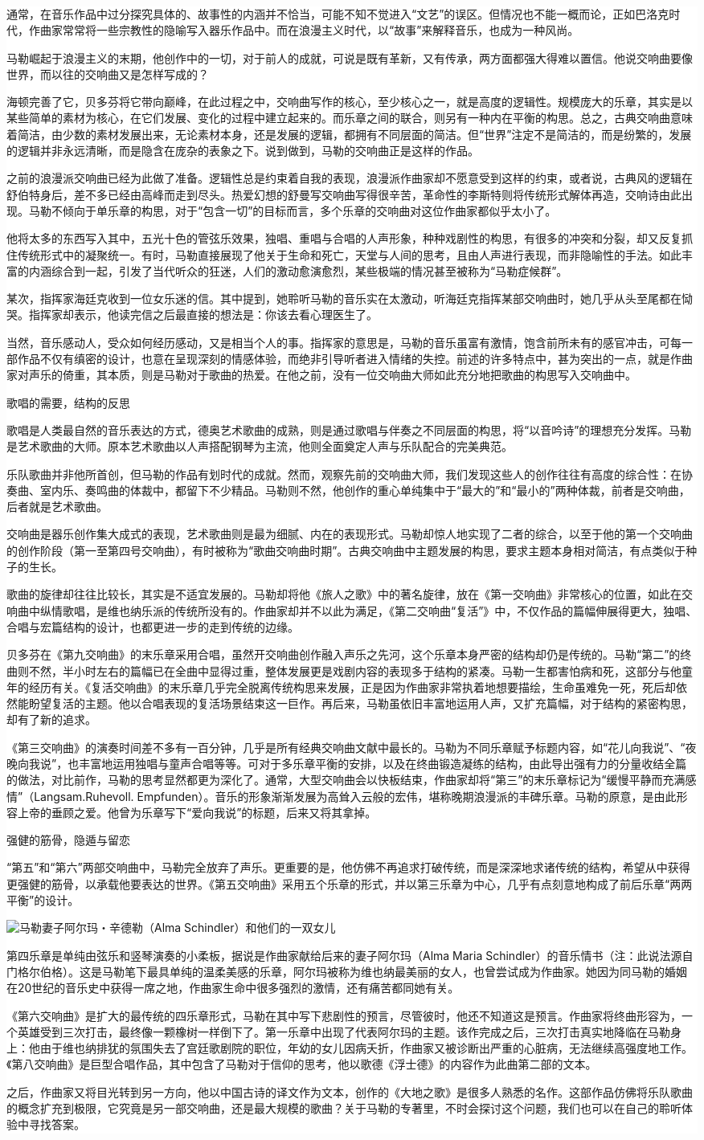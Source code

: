 通常，在音乐作品中过分探究具体的、故事性的内涵并不恰当，可能不知不觉进入“文艺”的误区。但情况也不能一概而论，正如巴洛克时代，作曲家常常将一些宗教性的隐喻写入器乐作品中。而在浪漫主义时代，以“故事”来解释音乐，也成为一种风尚。

马勒崛起于浪漫主义的末期，他创作中的一切，对于前人的成就，可说是既有革新，又有传承，两方面都强大得难以置信。他说交响曲要像世界，而以往的交响曲又是怎样写成的？

海顿完善了它，贝多芬将它带向巅峰，在此过程之中，交响曲写作的核心，至少核心之一，就是高度的逻辑性。规模庞大的乐章，其实是以某些简单的素材为核心，在它们发展、变化的过程中建立起来的。而乐章之间的联合，则另有一种内在平衡的构思。总之，古典交响曲意味着简洁，由少数的素材发展出来，无论素材本身，还是发展的逻辑，都拥有不同层面的简洁。但“世界”注定不是简洁的，而是纷繁的，发展的逻辑并非永远清晰，而是隐含在庞杂的表象之下。说到做到，马勒的交响曲正是这样的作品。

之前的浪漫派交响曲已经为此做了准备。逻辑性总是约束着自我的表现，浪漫派作曲家却不愿意受到这样的约束，或者说，古典风的逻辑在舒伯特身后，差不多已经由高峰而走到尽头。热爱幻想的舒曼写交响曲写得很辛苦，革命性的李斯特则将传统形式解体再造，交响诗由此出现。马勒不倾向于单乐章的构思，对于“包含一切”的目标而言，多个乐章的交响曲对这位作曲家都似乎太小了。

他将太多的东西写入其中，五光十色的管弦乐效果，独唱、重唱与合唱的人声形象，种种戏剧性的构思，有很多的冲突和分裂，却又反复抓住传统形式中的凝聚统一。有时，马勒直接展现了他关于生命和死亡，天堂与人间的思考，且由人声进行表现，而非隐喻性的手法。如此丰富的内涵综合到一起，引发了当代听众的狂迷，人们的激动愈演愈烈，某些极端的情况甚至被称为“马勒症候群”。

某次，指挥家海廷克收到一位女乐迷的信。其中提到，她聆听马勒的音乐实在太激动，听海廷克指挥某部交响曲时，她几乎从头至尾都在恸哭。指挥家却表示，他读完信之后最直接的想法是：你该去看心理医生了。

当然，音乐感动人，受众如何经历感动，又是相当个人的事。指挥家的意思是，马勒的音乐虽富有激情，饱含前所未有的感官冲击，可每一部作品不仅有缜密的设计，也意在呈现深刻的情感体验，而绝非引导听者进入情绪的失控。前述的许多特点中，甚为突出的一点，就是作曲家对声乐的倚重，其本质，则是马勒对于歌曲的热爱。在他之前，没有一位交响曲大师如此充分地把歌曲的构思写入交响曲中。

歌唱的需要，结构的反思

歌唱是人类最自然的音乐表达的方式，德奥艺术歌曲的成熟，则是通过歌唱与伴奏之不同层面的构思，将“以音吟诗”的理想充分发挥。马勒是艺术歌曲的大师。原本艺术歌曲以人声搭配钢琴为主流，他则全面奠定人声与乐队配合的完美典范。

乐队歌曲并非他所首创，但马勒的作品有划时代的成就。然而，观察先前的交响曲大师，我们发现这些人的创作往往有高度的综合性：在协奏曲、室内乐、奏鸣曲的体裁中，都留下不少精品。马勒则不然，他创作的重心单纯集中于“最大的”和“最小的”两种体裁，前者是交响曲，后者就是艺术歌曲。

交响曲是器乐创作集大成式的表现，艺术歌曲则是最为细腻、内在的表现形式。马勒却惊人地实现了二者的综合，以至于他的第一个交响曲的创作阶段（第一至第四号交响曲），有时被称为“歌曲交响曲时期”。古典交响曲中主题发展的构思，要求主题本身相对简洁，有点类似于种子的生长。

歌曲的旋律却往往比较长，其实是不适宜发展的。马勒却将他《旅人之歌》中的著名旋律，放在《第一交响曲》非常核心的位置，如此在交响曲中纵情歌唱，是维也纳乐派的传统所没有的。作曲家却并不以此为满足，《第二交响曲“复活”》中，不仅作品的篇幅伸展得更大，独唱、合唱与宏篇结构的设计，也都更进一步的走到传统的边缘。

贝多芬在《第九交响曲》的末乐章采用合唱，虽然开交响曲创作融入声乐之先河，这个乐章本身严密的结构却仍是传统的。马勒“第二”的终曲则不然，半小时左右的篇幅已在全曲中显得过重，整体发展更是戏剧内容的表现多于结构的紧凑。马勒一生都害怕病和死，这部分与他童年的经历有关。《复活交响曲》的末乐章几乎完全脱离传统构思来发展，正是因为作曲家非常执着地想要描绘，生命虽难免一死，死后却依然能盼望复活的主题。他以合唱表现的复活场景结束这一巨作。再后来，马勒虽依旧丰富地运用人声，又扩充篇幅，对于结构的紧密构思，却有了新的追求。

《第三交响曲》的演奏时间差不多有一百分钟，几乎是所有经典交响曲文献中最长的。马勒为不同乐章赋予标题内容，如“花儿向我说”、“夜晚向我说”，也丰富地运用独唱与童声合唱等等。可对于多乐章平衡的安排，以及在终曲锻造凝练的结构，由此导出强有力的分量收结全篇的做法，对比前作，马勒的思考显然都更为深化了。通常，大型交响曲会以快板结束，作曲家却将“第三”的末乐章标记为“缓慢平静而充满感情”（Langsam.Ruhevoll. Empfunden）。音乐的形象渐渐发展为高耸入云般的宏伟，堪称晚期浪漫派的丰碑乐章。马勒的原意，是由此形容上帝的垂顾之爱。他曾为乐章写下“爱向我说”的标题，后来又将其拿掉。

强健的筋骨，隐遁与留恋

 “第五”和“第六”两部交响曲中，马勒完全放弃了声乐。更重要的是，他仿佛不再追求打破传统，而是深深地求诸传统的结构，希望从中获得更强健的筋骨，以承载他要表达的世界。《第五交响曲》采用五个乐章的形式，并以第三乐章为中心，几乎有点刻意地构成了前后乐章“两两平衡”的设计。

![马勒妻子阿尔玛・辛德勒（Alma Schindler）和他们的一双女儿](https://images.soomal.cc/images/doc/20110827/00013004_01.webp)





第四乐章是单纯由弦乐和竖琴演奏的小柔板，据说是作曲家献给后来的妻子阿尔玛（Alma Maria Schindler）的音乐情书（注：此说法源自门格尔伯格）。这是马勒笔下最具单纯的温柔美感的乐章，阿尔玛被称为维也纳最美丽的女人，也曾尝试成为作曲家。她因为同马勒的婚姻在20世纪的音乐史中获得一席之地，作曲家生命中很多强烈的激情，还有痛苦都同她有关。

《第六交响曲》是扩大的最传统的四乐章形式，马勒在其中写下悲剧性的预言，尽管彼时，他还不知道这是预言。作曲家将终曲形容为，一个英雄受到三次打击，最终像一颗橡树一样倒下了。第一乐章中出现了代表阿尔玛的主题。该作完成之后，三次打击真实地降临在马勒身上：他由于维也纳排犹的氛围失去了宫廷歌剧院的职位，年幼的女儿因病夭折，作曲家又被诊断出严重的心脏病，无法继续高强度地工作。《第八交响曲》是巨型合唱作品，其中包含了马勒对于信仰的思考，他以歌德《浮士德》的内容作为此曲第二部的文本。

之后，作曲家又将目光转到另一方向，他以中国古诗的译文作为文本，创作的《大地之歌》是很多人熟悉的名作。这部作品仿佛将乐队歌曲的概念扩充到极限，它究竟是另一部交响曲，还是最大规模的歌曲？关于马勒的专著里，不时会探讨这个问题，我们也可以在自己的聆听体验中寻找答案。
